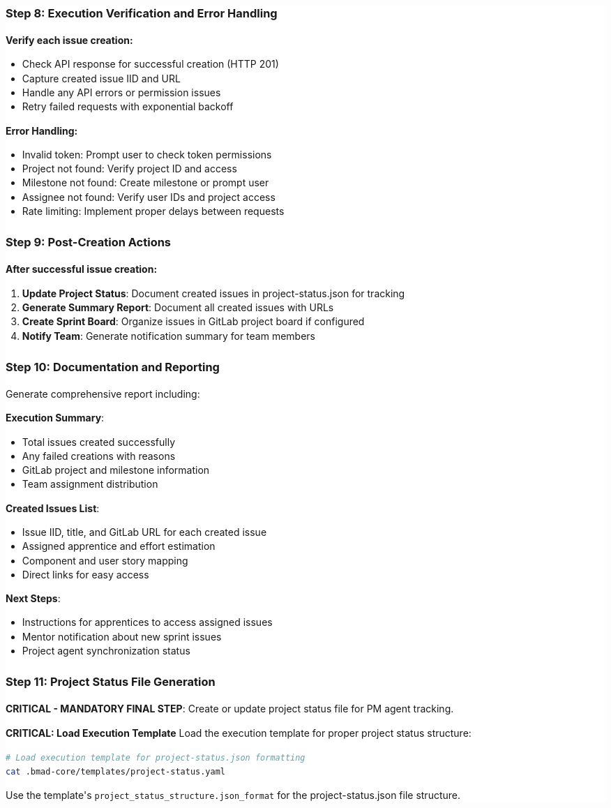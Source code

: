 ### Step 8: Execution Verification and Error Handling

**Verify each issue creation:**
- Check API response for successful creation (HTTP 201)
- Capture created issue IID and URL
- Handle any API errors or permission issues
- Retry failed requests with exponential backoff

**Error Handling:**
- Invalid token: Prompt user to check token permissions
- Project not found: Verify project ID and access
- Milestone not found: Create milestone or prompt user
- Assignee not found: Verify user IDs and project access
- Rate limiting: Implement proper delays between requests

### Step 9: Post-Creation Actions

**After successful issue creation:**

1. **Update Project Status**: Document created issues in project-status.json for tracking
2. **Generate Summary Report**: Document all created issues with URLs
3. **Create Sprint Board**: Organize issues in GitLab project board if configured
4. **Notify Team**: Generate notification summary for team members

### Step 10: Documentation and Reporting

Generate comprehensive report including:

**Execution Summary**:
- Total issues created successfully
- Any failed creations with reasons
- GitLab project and milestone information
- Team assignment distribution

**Created Issues List**:
- Issue IID, title, and GitLab URL for each created issue
- Assigned apprentice and effort estimation
- Component and user story mapping
- Direct links for easy access

**Next Steps**:
- Instructions for apprentices to access assigned issues
- Mentor notification about new sprint issues
- Project agent synchronization status

### Step 11: Project Status File Generation

**CRITICAL - MANDATORY FINAL STEP**: Create or update project status file for PM agent tracking.

**CRITICAL: Load Execution Template**
Load the execution template for proper project status structure:
```bash
# Load execution template for project-status.json formatting
cat .bmad-core/templates/project-status.yaml
```
Use the template's `project_status_structure.json_format` for the project-status.json file structure.
